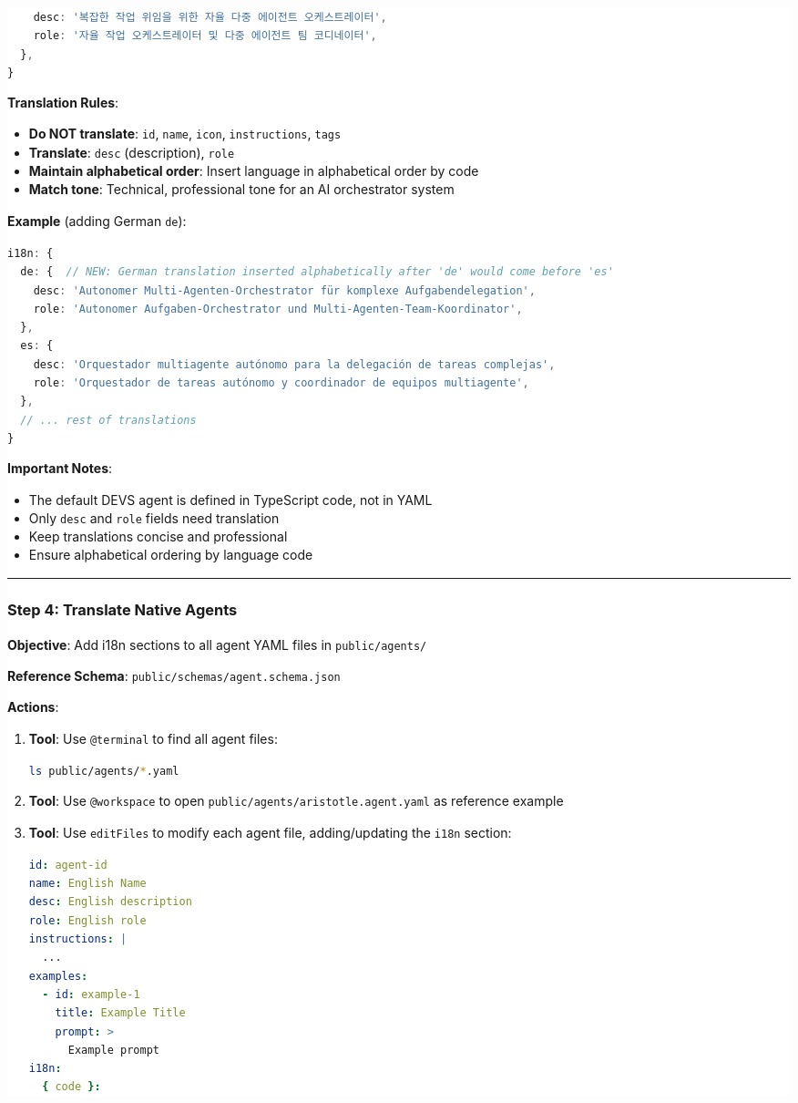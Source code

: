    ```typescript
       desc: '복잡한 작업 위임을 위한 자율 다중 에이전트 오케스트레이터',
       role: '자율 작업 오케스트레이터 및 다중 에이전트 팀 코디네이터',
     },
   }
   ```

**Translation Rules**:

- **Do NOT translate**: `id`, `name`, `icon`, `instructions`, `tags`
- **Translate**: `desc` (description), `role`
- **Maintain alphabetical order**: Insert language in alphabetical order by code
- **Match tone**: Technical, professional tone for an AI orchestrator system

**Example** (adding German `de`):

```typescript
i18n: {
  de: {  // NEW: German translation inserted alphabetically after 'de' would come before 'es'
    desc: 'Autonomer Multi-Agenten-Orchestrator für komplexe Aufgabendelegation',
    role: 'Autonomer Aufgaben-Orchestrator und Multi-Agenten-Team-Koordinator',
  },
  es: {
    desc: 'Orquestador multiagente autónomo para la delegación de tareas complejas',
    role: 'Orquestador de tareas autónomo y coordinador de equipos multiagente',
  },
  // ... rest of translations
}
```

**Important Notes**:

- The default DEVS agent is defined in TypeScript code, not in YAML
- Only `desc` and `role` fields need translation
- Keep translations concise and professional
- Ensure alphabetical ordering by language code

---

### Step 4: Translate Native Agents

**Objective**: Add i18n sections to all agent YAML files in `public/agents/`

**Reference Schema**: `public/schemas/agent.schema.json`

**Actions**:

1. **Tool**: Use `@terminal` to find all agent files:

   ```bash
   ls public/agents/*.yaml
   ```

2. **Tool**: Use `@workspace` to open `public/agents/aristotle.agent.yaml` as reference example

3. **Tool**: Use `editFiles` to modify each agent file, adding/updating the `i18n` section:

   ```yaml
   id: agent-id
   name: English Name
   desc: English description
   role: English role
   instructions: |
     ...
   examples:
     - id: example-1
       title: Example Title
       prompt: >
         Example prompt
   i18n:
     { code }:
   ```